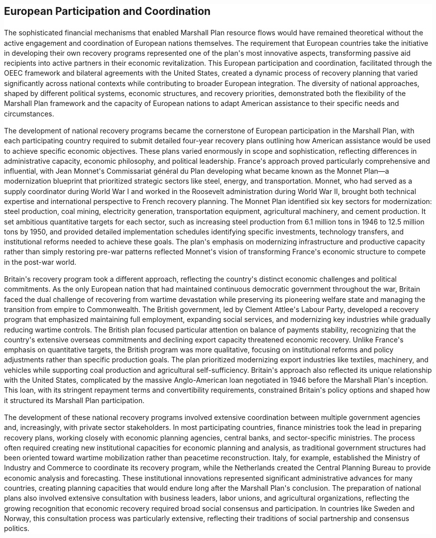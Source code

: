 ## European Participation and Coordination

The sophisticated financial mechanisms that enabled Marshall Plan resource flows would have remained theoretical without the active engagement and coordination of European nations themselves. The requirement that European countries take the initiative in developing their own recovery programs represented one of the plan's most innovative aspects, transforming passive aid recipients into active partners in their economic revitalization. This European participation and coordination, facilitated through the OEEC framework and bilateral agreements with the United States, created a dynamic process of recovery planning that varied significantly across national contexts while contributing to broader European integration. The diversity of national approaches, shaped by different political systems, economic structures, and recovery priorities, demonstrated both the flexibility of the Marshall Plan framework and the capacity of European nations to adapt American assistance to their specific needs and circumstances.

The development of national recovery programs became the cornerstone of European participation in the Marshall Plan, with each participating country required to submit detailed four-year recovery plans outlining how American assistance would be used to achieve specific economic objectives. These plans varied enormously in scope and sophistication, reflecting differences in administrative capacity, economic philosophy, and political leadership. France's approach proved particularly comprehensive and influential, with Jean Monnet's Commissariat général du Plan developing what became known as the Monnet Plan—a modernization blueprint that prioritized strategic sectors like steel, energy, and transportation. Monnet, who had served as a supply coordinator during World War I and worked in the Roosevelt administration during World War II, brought both technical expertise and international perspective to French recovery planning. The Monnet Plan identified six key sectors for modernization: steel production, coal mining, electricity generation, transportation equipment, agricultural machinery, and cement production. It set ambitious quantitative targets for each sector, such as increasing steel production from 6.1 million tons in 1946 to 12.5 million tons by 1950, and provided detailed implementation schedules identifying specific investments, technology transfers, and institutional reforms needed to achieve these goals. The plan's emphasis on modernizing infrastructure and productive capacity rather than simply restoring pre-war patterns reflected Monnet's vision of transforming France's economic structure to compete in the post-war world.

Britain's recovery program took a different approach, reflecting the country's distinct economic challenges and political commitments. As the only European nation that had maintained continuous democratic government throughout the war, Britain faced the dual challenge of recovering from wartime devastation while preserving its pioneering welfare state and managing the transition from empire to Commonwealth. The British government, led by Clement Attlee's Labour Party, developed a recovery program that emphasized maintaining full employment, expanding social services, and modernizing key industries while gradually reducing wartime controls. The British plan focused particular attention on balance of payments stability, recognizing that the country's extensive overseas commitments and declining export capacity threatened economic recovery. Unlike France's emphasis on quantitative targets, the British program was more qualitative, focusing on institutional reforms and policy adjustments rather than specific production goals. The plan prioritized modernizing export industries like textiles, machinery, and vehicles while supporting coal production and agricultural self-sufficiency. Britain's approach also reflected its unique relationship with the United States, complicated by the massive Anglo-American loan negotiated in 1946 before the Marshall Plan's inception. This loan, with its stringent repayment terms and convertibility requirements, constrained Britain's policy options and shaped how it structured its Marshall Plan participation.

The development of these national recovery programs involved extensive coordination between multiple government agencies and, increasingly, with private sector stakeholders. In most participating countries, finance ministries took the lead in preparing recovery plans, working closely with economic planning agencies, central banks, and sector-specific ministries. The process often required creating new institutional capacities for economic planning and analysis, as traditional government structures had been oriented toward wartime mobilization rather than peacetime reconstruction. Italy, for example, established the Ministry of Industry and Commerce to coordinate its recovery program, while the Netherlands created the Central Planning Bureau to provide economic analysis and forecasting. These institutional innovations represented significant administrative advances for many countries, creating planning capacities that would endure long after the Marshall Plan's conclusion. The preparation of national plans also involved extensive consultation with business leaders, labor unions, and agricultural organizations, reflecting the growing recognition that economic recovery required broad social consensus and participation. In countries like Sweden and Norway, this consultation process was particularly extensive, reflecting their traditions of social partnership and consensus politics.
